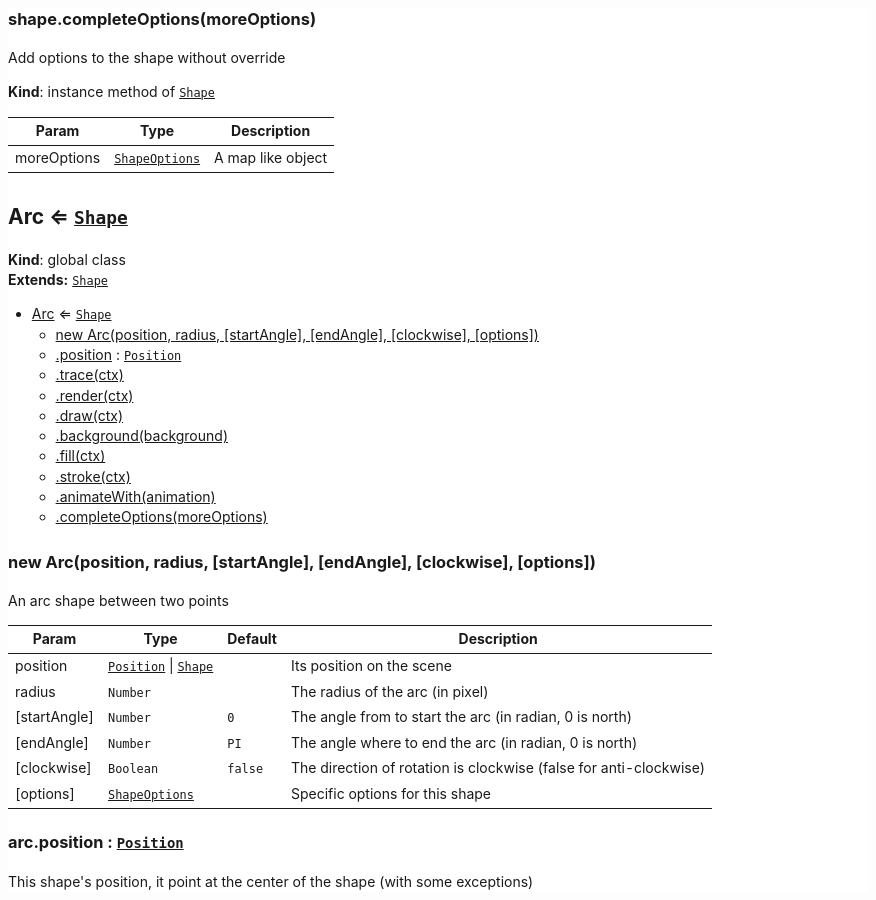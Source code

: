 <a name="Shape+completeOptions"></a>

### shape.completeOptions(moreOptions)
Add options to the shape without override

**Kind**: instance method of <code>[Shape](#Shape)</code>  

| Param | Type | Description |
| --- | --- | --- |
| moreOptions | <code>[ShapeOptions](#ShapeOptions)</code> | A map like object |

<a name="Arc"></a>

## Arc ⇐ <code>[Shape](#Shape)</code>
**Kind**: global class  
**Extends:** <code>[Shape](#Shape)</code>  

* [Arc](#Arc) ⇐ <code>[Shape](#Shape)</code>
    * [new Arc(position, radius, [startAngle], [endAngle], [clockwise], [options])](#new_Arc_new)
    * [.position](#Shape+position) : <code>[Position](#Position)</code>
    * [.trace(ctx)](#Arc+trace)
    * [.render(ctx)](#Shape+render)
    * [.draw(ctx)](#Shape+draw)
    * [.background(background)](#Shape+background)
    * [.fill(ctx)](#Shape+fill)
    * [.stroke(ctx)](#Shape+stroke)
    * [.animateWith(animation)](#Shape+animateWith)
    * [.completeOptions(moreOptions)](#Shape+completeOptions)

<a name="new_Arc_new"></a>

### new Arc(position, radius, [startAngle], [endAngle], [clockwise], [options])
An arc shape between two points


| Param | Type | Default | Description |
| --- | --- | --- | --- |
| position | <code>[Position](#Position)</code> &#124; <code>[Shape](#Shape)</code> |  | Its position on the scene |
| radius | <code>Number</code> |  | The radius of the arc (in pixel) |
| [startAngle] | <code>Number</code> | <code>0</code> | The angle from to start the arc (in radian, 0 is north) |
| [endAngle] | <code>Number</code> | <code>PI</code> | The angle where to end the arc (in radian, 0 is north) |
| [clockwise] | <code>Boolean</code> | <code>false</code> | The direction of rotation is clockwise (false for anti-clockwise) |
| [options] | <code>[ShapeOptions](#ShapeOptions)</code> |  | Specific options for this shape |

<a name="Shape+position"></a>

### arc.position : <code>[Position](#Position)</code>
This shape's position, it point at the center of the shape (with some exceptions)
